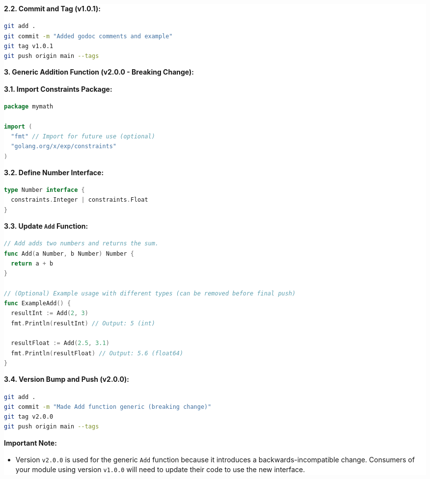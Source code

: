 **2.2. Commit and Tag (v1.0.1):**

```bash
git add .
git commit -m "Added godoc comments and example"
git tag v1.0.1
git push origin main --tags
```

**3. Generic Addition Function (v2.0.0 - Breaking Change):**

**3.1. Import Constraints Package:**

```go
package mymath

import (
  "fmt" // Import for future use (optional)
  "golang.org/x/exp/constraints"
)
```

**3.2. Define Number Interface:**

```go
type Number interface {
  constraints.Integer | constraints.Float
}
```

**3.3. Update `Add` Function:**

```go
// Add adds two numbers and returns the sum.
func Add(a Number, b Number) Number {
  return a + b
}

// (Optional) Example usage with different types (can be removed before final push)
func ExampleAdd() {
  resultInt := Add(2, 3)
  fmt.Println(resultInt) // Output: 5 (int)

  resultFloat := Add(2.5, 3.1)
  fmt.Println(resultFloat) // Output: 5.6 (float64)
}
```

**3.4. Version Bump and Push (v2.0.0):**

```bash
git add .
git commit -m "Made Add function generic (breaking change)"
git tag v2.0.0
git push origin main --tags
```

**Important Note:**

- Version `v2.0.0` is used for the generic `Add` function because it introduces a backwards-incompatible change. Consumers of your module using version `v1.0.0` will need to update their code to use the new interface.
